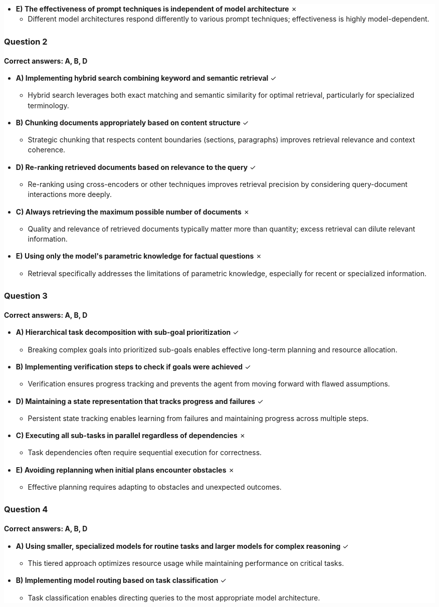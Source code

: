 - **E) The effectiveness of prompt techniques is independent of model architecture** ✗
  - Different model architectures respond differently to various prompt techniques; effectiveness is highly model-dependent.

### Question 2
**Correct answers: A, B, D**

- **A) Implementing hybrid search combining keyword and semantic retrieval** ✓
  - Hybrid search leverages both exact matching and semantic similarity for optimal retrieval, particularly for specialized terminology.

- **B) Chunking documents appropriately based on content structure** ✓
  - Strategic chunking that respects content boundaries (sections, paragraphs) improves retrieval relevance and context coherence.

- **D) Re-ranking retrieved documents based on relevance to the query** ✓
  - Re-ranking using cross-encoders or other techniques improves retrieval precision by considering query-document interactions more deeply.

- **C) Always retrieving the maximum possible number of documents** ✗
  - Quality and relevance of retrieved documents typically matter more than quantity; excess retrieval can dilute relevant information.

- **E) Using only the model's parametric knowledge for factual questions** ✗
  - Retrieval specifically addresses the limitations of parametric knowledge, especially for recent or specialized information.

### Question 3
**Correct answers: A, B, D**

- **A) Hierarchical task decomposition with sub-goal prioritization** ✓
  - Breaking complex goals into prioritized sub-goals enables effective long-term planning and resource allocation.

- **B) Implementing verification steps to check if goals were achieved** ✓
  - Verification ensures progress tracking and prevents the agent from moving forward with flawed assumptions.

- **D) Maintaining a state representation that tracks progress and failures** ✓
  - Persistent state tracking enables learning from failures and maintaining progress across multiple steps.

- **C) Executing all sub-tasks in parallel regardless of dependencies** ✗
  - Task dependencies often require sequential execution for correctness.

- **E) Avoiding replanning when initial plans encounter obstacles** ✗
  - Effective planning requires adapting to obstacles and unexpected outcomes.

### Question 4
**Correct answers: A, B, D**

- **A) Using smaller, specialized models for routine tasks and larger models for complex reasoning** ✓
  - This tiered approach optimizes resource usage while maintaining performance on critical tasks.

- **B) Implementing model routing based on task classification** ✓
  - Task classification enables directing queries to the most appropriate model architecture.
